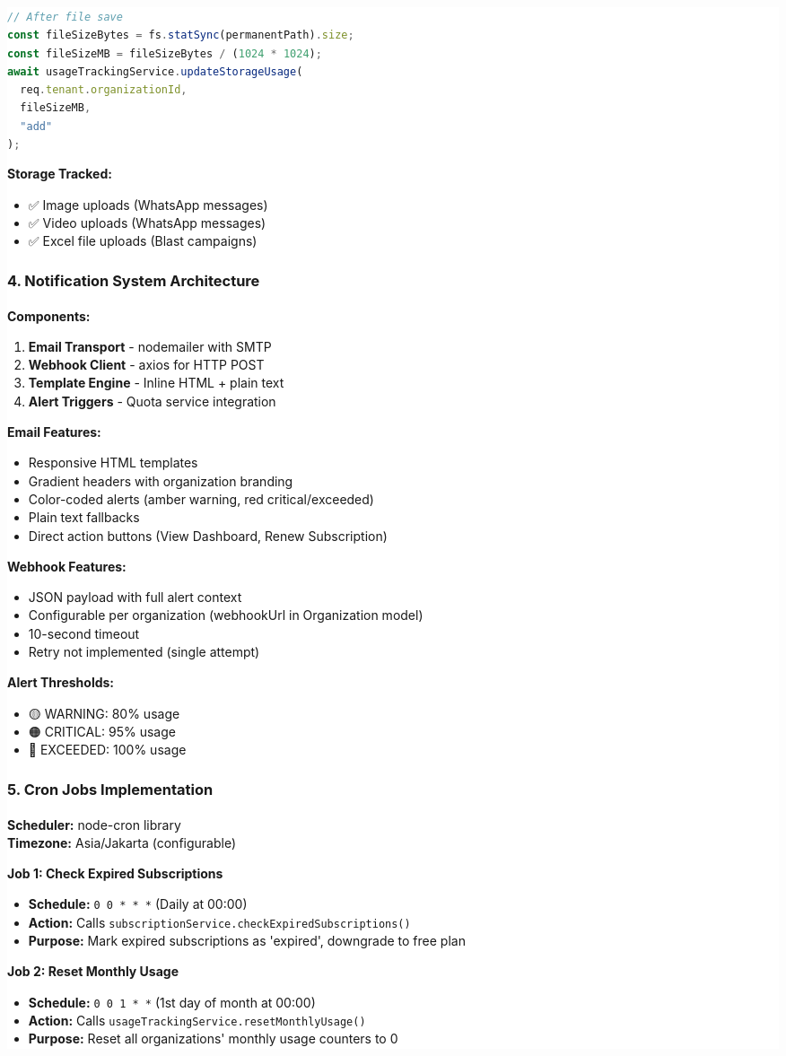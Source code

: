 ```javascript
// After file save
const fileSizeBytes = fs.statSync(permanentPath).size;
const fileSizeMB = fileSizeBytes / (1024 * 1024);
await usageTrackingService.updateStorageUsage(
  req.tenant.organizationId,
  fileSizeMB,
  "add"
);
```

**Storage Tracked:**
- ✅ Image uploads (WhatsApp messages)
- ✅ Video uploads (WhatsApp messages)
- ✅ Excel file uploads (Blast campaigns)

### 4. Notification System Architecture

**Components:**
1. **Email Transport** - nodemailer with SMTP
2. **Webhook Client** - axios for HTTP POST
3. **Template Engine** - Inline HTML + plain text
4. **Alert Triggers** - Quota service integration

**Email Features:**
- Responsive HTML templates
- Gradient headers with organization branding
- Color-coded alerts (amber warning, red critical/exceeded)
- Plain text fallbacks
- Direct action buttons (View Dashboard, Renew Subscription)

**Webhook Features:**
- JSON payload with full alert context
- Configurable per organization (webhookUrl in Organization model)
- 10-second timeout
- Retry not implemented (single attempt)

**Alert Thresholds:**
- 🟡 WARNING: 80% usage
- 🟠 CRITICAL: 95% usage
- 🔴 EXCEEDED: 100% usage

### 5. Cron Jobs Implementation

**Scheduler:** node-cron library  
**Timezone:** Asia/Jakarta (configurable)

**Job 1: Check Expired Subscriptions**
- **Schedule:** `0 0 * * *` (Daily at 00:00)
- **Action:** Calls `subscriptionService.checkExpiredSubscriptions()`
- **Purpose:** Mark expired subscriptions as 'expired', downgrade to free plan

**Job 2: Reset Monthly Usage**
- **Schedule:** `0 0 1 * *` (1st day of month at 00:00)
- **Action:** Calls `usageTrackingService.resetMonthlyUsage()`
- **Purpose:** Reset all organizations' monthly usage counters to 0
